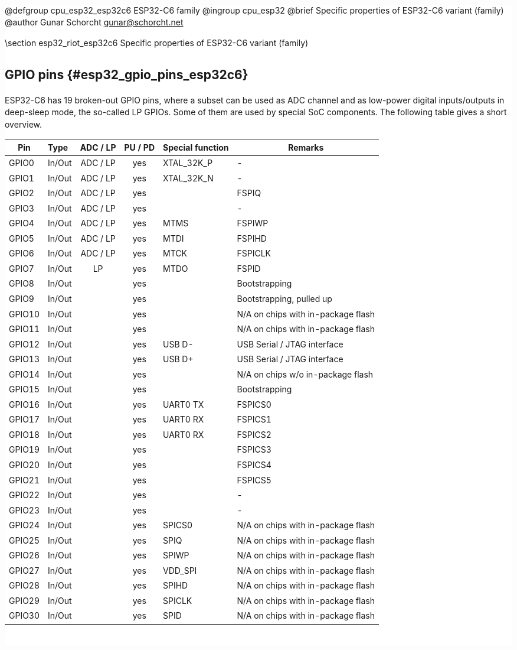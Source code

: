 

@defgroup   cpu_esp32_esp32c6 ESP32-C6 family
@ingroup    cpu_esp32
@brief      Specific properties of ESP32-C6 variant (family)
@author     Gunar Schorcht <gunar@schorcht.net>

\section esp32_riot_esp32c6  Specific properties of ESP32-C6 variant (family)

## GPIO pins {#esp32_gpio_pins_esp32c6}

ESP32-C6 has 19 broken-out GPIO pins, where a subset can be used as ADC channel
and as low-power digital inputs/outputs in deep-sleep mode, the so-called
LP GPIOs. Some of them are used by special SoC components. The following
table gives a short overview.

<center>

Pin    | Type   | ADC / LP | PU / PD | Special function | Remarks
-------|:-------|:--------:|:-------:|------------------|--------
GPIO0  | In/Out | ADC / LP | yes     | XTAL_32K_P       | -
GPIO1  | In/Out | ADC / LP | yes     | XTAL_32K_N       | -
GPIO2  | In/Out | ADC / LP | yes     |                  | FSPIQ
GPIO3  | In/Out | ADC / LP | yes     |                  | -
GPIO4  | In/Out | ADC / LP | yes     | MTMS             | FSPIWP
GPIO5  | In/Out | ADC / LP | yes     | MTDI             | FSPIHD
GPIO6  | In/Out | ADC / LP | yes     | MTCK             | FSPICLK
GPIO7  | In/Out | LP       | yes     | MTDO             | FSPID
GPIO8  | In/Out |          | yes     |                  | Bootstrapping
GPIO9  | In/Out |          | yes     |                  | Bootstrapping, pulled up
GPIO10 | In/Out |          | yes     |                  | N/A on chips with in-package flash
GPIO11 | In/Out |          | yes     |                  | N/A on chips with in-package flash
GPIO12 | In/Out |          | yes     | USB D-           | USB Serial / JTAG interface
GPIO13 | In/Out |          | yes     | USB D+           | USB Serial / JTAG interface
GPIO14 | In/Out |          | yes     |                  | N/A on chips w/o in-package flash
GPIO15 | In/Out |          | yes     |                  | Bootstrapping
GPIO16 | In/Out |          | yes     | UART0 TX         | FSPICS0
GPIO17 | In/Out |          | yes     | UART0 RX         | FSPICS1
GPIO18 | In/Out |          | yes     | UART0 RX         | FSPICS2
GPIO19 | In/Out |          | yes     |                  | FSPICS3
GPIO20 | In/Out |          | yes     |                  | FSPICS4
GPIO21 | In/Out |          | yes     |                  | FSPICS5
GPIO22 | In/Out |          | yes     |                  | -
GPIO23 | In/Out |          | yes     |                  | -
GPIO24 | In/Out |          | yes     | SPICS0           | N/A on chips with in-package flash
GPIO25 | In/Out |          | yes     | SPIQ             | N/A on chips with in-package flash
GPIO26 | In/Out |          | yes     | SPIWP            | N/A on chips with in-package flash
GPIO27 | In/Out |          | yes     | VDD_SPI          | N/A on chips with in-package flash
GPIO28 | In/Out |          | yes     | SPIHD            | N/A on chips with in-package flash
GPIO29 | In/Out |          | yes     | SPICLK           | N/A on chips with in-package flash
GPIO30 | In/Out |          | yes     | SPID             | N/A on chips with in-package flash

</center><br>
